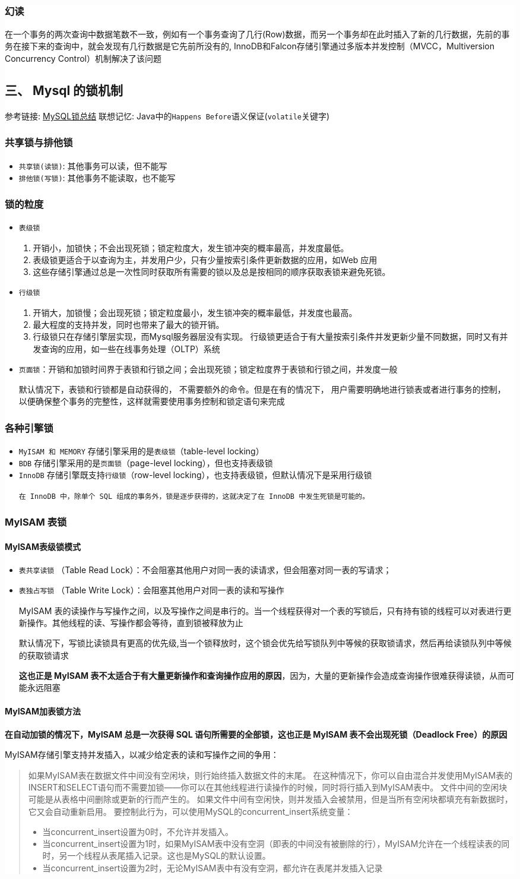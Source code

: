 ### 幻读
在一个事务的两次查询中数据笔数不一致，例如有一个事务查询了几行(Row)数据，而另一个事务却在此时插入了新的几行数据，先前的事务在接下来的查询中，就会发现有几行数据是它先前所没有的, InnoDB和Falcon存储引擎通过多版本并发控制（MVCC，Multiversion Concurrency Control）机制解决了该问题

## 三、 Mysql 的锁机制
参考链接: [MySQL锁总结](https://zhuanlan.zhihu.com/p/29150809)
联想记忆: Java中的`Happens Before`语义保证(`volatile`关键字)

### 共享锁与排他锁
- `共享锁(读锁)`: 其他事务可以读，但不能写
- `排他锁(写锁)`: 其他事务不能读取，也不能写

### 锁的粒度
- `表级锁`
    1. 开销小，加锁快；不会出现死锁；锁定粒度大，发生锁冲突的概率最高，并发度最低。
    2. 表级锁更适合于以查询为主，并发用户少，只有少量按索引条件更新数据的应用，如Web 应用
    3. 这些存储引擎通过总是一次性同时获取所有需要的锁以及总是按相同的顺序获取表锁来避免死锁。

- `行级锁`
    1. 开销大，加锁慢；会出现死锁；锁定粒度最小，发生锁冲突的概率最低，并发度也最高。
    2. 最大程度的支持并发，同时也带来了最大的锁开销。
    3. 行级锁只在存储引擎层实现，而Mysql服务器层没有实现。 行级锁更适合于有大量按索引条件并发更新少量不同数据，同时又有并发查询的应用，如一些在线事务处理（OLTP）系统
- `页面锁`：开销和加锁时间界于表锁和行锁之间；会出现死锁；锁定粒度界于表锁和行锁之间，并发度一般

    默认情况下，表锁和行锁都是自动获得的， 不需要额外的命令。但是在有的情况下， 用户需要明确地进行锁表或者进行事务的控制， 以便确保整个事务的完整性，这样就需要使用事务控制和锁定语句来完成

### 各种引擎锁
- `MyISAM 和 MEMORY` 存储引擎采用的是`表级锁`（table-level locking）
- `BDB` 存储引擎采用的是`页面锁`（page-level locking），但也支持表级锁
- `InnoDB` 存储引擎既支持`行级锁`（row-level locking），也支持表级锁，但默认情况下是采用行级锁
    ```
    在 InnoDB 中，除单个 SQL 组成的事务外，锁是逐步获得的，这就决定了在 InnoDB 中发生死锁是可能的。 
    ```

### MyISAM 表锁
#### MyISAM表级锁模式
- `表共享读锁` （Table Read Lock）：不会阻塞其他用户对同一表的读请求，但会阻塞对同一表的写请求；
- `表独占写锁` （Table Write Lock）：会阻塞其他用户对同一表的读和写操作

    MyISAM 表的读操作与写操作之间，以及写操作之间是串行的。当一个线程获得对一个表的写锁后，只有持有锁的线程可以对表进行更新操作。其他线程的读、写操作都会等待，直到锁被释放为止

    默认情况下，写锁比读锁具有更高的优先级,当一个锁释放时，这个锁会优先给写锁队列中等候的获取锁请求，然后再给读锁队列中等候的获取锁请求

    **这也正是 MyISAM 表不太适合于有大量更新操作和查询操作应用的原因**，因为，大量的更新操作会造成查询操作很难获得读锁，从而可能永远阻塞

#### MyISAM加表锁方法
**在自动加锁的情况下，MyISAM 总是一次获得 SQL 语句所需要的全部锁，这也正是 MyISAM 表不会出现死锁（Deadlock Free）的原因**

MyISAM存储引擎支持并发插入，以减少给定表的读和写操作之间的争用：

> 如果MyISAM表在数据文件中间没有空闲块，则行始终插入数据文件的末尾。 在这种情况下，你可以自由混合并发使用MyISAM表的INSERT和SELECT语句而不需要加锁——你可以在其他线程进行读操作的时候，同时将行插入到MyISAM表中。 文件中间的空闲块可能是从表格中间删除或更新的行而产生的。 如果文件中间有空闲快，则并发插入会被禁用，但是当所有空闲块都填充有新数据时，它又会自动重新启用。 要控制此行为，可以使用MySQL的concurrent_insert系统变量：
> - 当concurrent_insert设置为0时，不允许并发插入。
> - 当concurrent_insert设置为1时，如果MyISAM表中没有空洞（即表的中间没有被删除的行），MyISAM允许在一个线程读表的同时，另一个线程从表尾插入记录。这也是MySQL的默认设置。
> - 当concurrent_insert设置为2时，无论MyISAM表中有没有空洞，都允许在表尾并发插入记录
